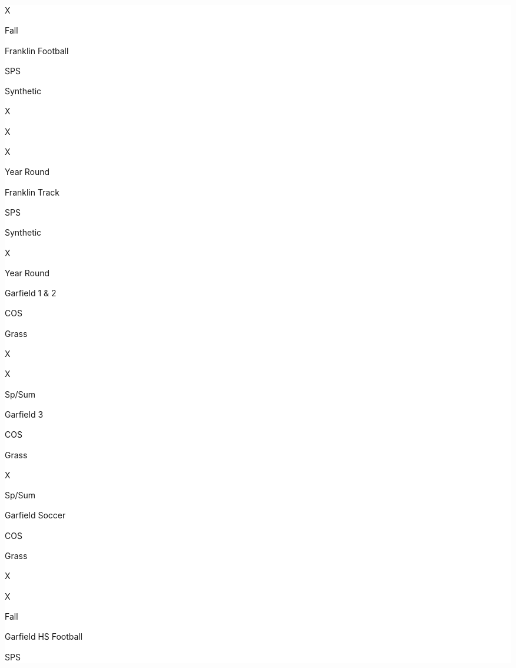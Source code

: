 X  
  
Fall  
  
Franklin Football  
  
SPS  
  
Synthetic  
  
X  
  
X  
  
X  
  
Year Round  
  
Franklin Track  
  
SPS  
  
Synthetic  
  
X  
  
Year Round  
  
Garfield 1 & 2  
  
COS  
  
Grass  
  
X  
  
X  
  
Sp/Sum  
  
Garfield 3  
  
COS  
  
Grass  
  
X  
  
Sp/Sum  
  
Garfield Soccer  
  
COS  
  
Grass  
  
X  
  
X  
  
Fall  
  
Garfield HS Football  
  
SPS  
  